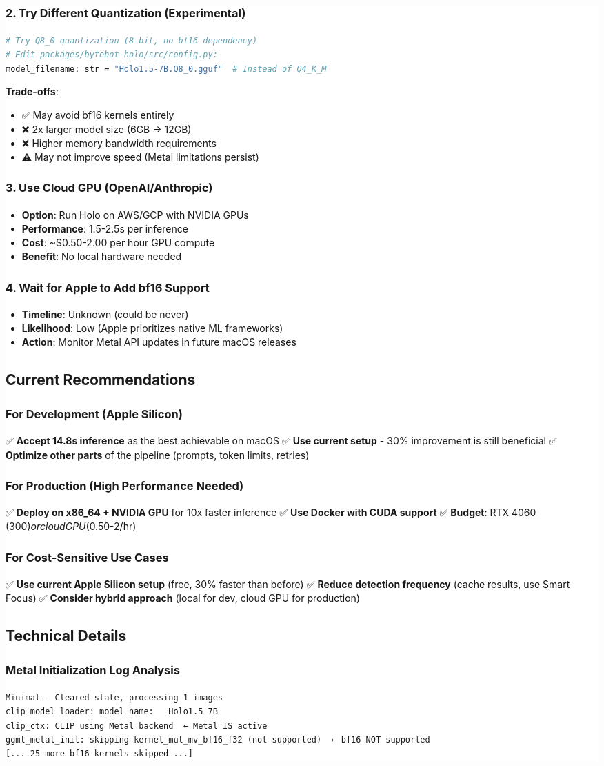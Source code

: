 ### 2. Try Different Quantization (Experimental)
```bash
# Try Q8_0 quantization (8-bit, no bf16 dependency)
# Edit packages/bytebot-holo/src/config.py:
model_filename: str = "Holo1.5-7B.Q8_0.gguf"  # Instead of Q4_K_M
```

**Trade-offs**:
- ✅ May avoid bf16 kernels entirely
- ❌ 2x larger model size (6GB → 12GB)
- ❌ Higher memory bandwidth requirements
- ⚠️ May not improve speed (Metal limitations persist)

### 3. Use Cloud GPU (OpenAI/Anthropic)
- **Option**: Run Holo on AWS/GCP with NVIDIA GPUs
- **Performance**: 1.5-2.5s per inference
- **Cost**: ~$0.50-2.00 per hour GPU compute
- **Benefit**: No local hardware needed

### 4. Wait for Apple to Add bf16 Support
- **Timeline**: Unknown (could be never)
- **Likelihood**: Low (Apple prioritizes native ML frameworks)
- **Action**: Monitor Metal API updates in future macOS releases

## Current Recommendations

### For Development (Apple Silicon)
✅ **Accept 14.8s inference** as the best achievable on macOS
✅ **Use current setup** - 30% improvement is still beneficial
✅ **Optimize other parts** of the pipeline (prompts, token limits, retries)

### For Production (High Performance Needed)
✅ **Deploy on x86_64 + NVIDIA GPU** for 10x faster inference
✅ **Use Docker with CUDA support**
✅ **Budget**: RTX 4060 ($300) or cloud GPU ($0.50-2/hr)

### For Cost-Sensitive Use Cases
✅ **Use current Apple Silicon setup** (free, 30% faster than before)
✅ **Reduce detection frequency** (cache results, use Smart Focus)
✅ **Consider hybrid approach** (local for dev, cloud GPU for production)

## Technical Details

### Metal Initialization Log Analysis

```
Minimal - Cleared state, processing 1 images
clip_model_loader: model name:   Holo1.5 7B
clip_ctx: CLIP using Metal backend  ← Metal IS active
ggml_metal_init: skipping kernel_mul_mv_bf16_f32 (not supported)  ← bf16 NOT supported
[... 25 more bf16 kernels skipped ...]
```
